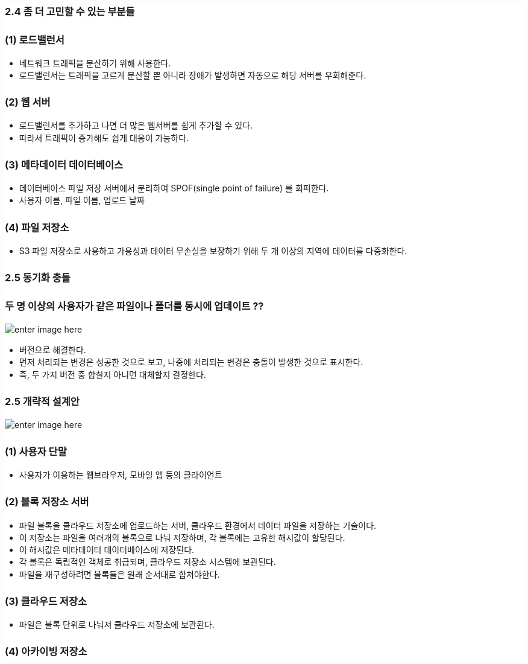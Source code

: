 ### **2.4 좀 더 고민할 수 있는 부분들**

### **(1) 로드밸런서**

- 네트워크 트래픽을 분산하기 위해 사용한다.
- 로드밸런서는 트래픽을 고르게 분산할 뿐 아니라 장애가 발생하면 자동으로 해당 서버를 우회해준다.

### **(2) 웹 서버**

- 로드밸런서를 추가하고 나면 더 많은 웹서버를 쉽게 추가할 수 있다.
- 따라서 트래픽이 증가해도 쉽게 대응이 가능하다.

### **(3) 메타데이터 데이터베이스**

- 데이터베이스 파일 저장 서버에서 분리하여 SPOF(single point of failure) 를 회피한다.
- 사용자 이름, 파일 이름, 업로드 날짜

### **(4) 파일 저장소**

- S3 파일 저장소로 사용하고 가용성과 데이터 무손실을 보장하기 위해 두 개 이상의 지역에 데이터를 다중화한다.

### **2.5 동기화 충돌**

### **두 명 이상의 사용자가 같은 파일이나 폴더를 동시에 업데이트 ??**

![enter image here](https://user-images.githubusercontent.com/60383031/195995687-8a5f0e4b-12a6-4665-bf83-ac58a2b089d7.png)

- 버전으로 해결한다.
- 먼저 처리되는 변경은 성공한 것으로 보고, 나중에 처리되는 변경은 충돌이 발생한 것으로 표시한다.
- 즉, 두 가지 버전 중 합칠지 아니면 대체할지 결정한다.

### **2.5 개략적 설계안**

![enter image here](https://user-images.githubusercontent.com/60383031/195995637-6c680c79-30be-4630-adcb-ae3cd3161738.png)

### **(1) 사용자 단말**

- 사용자가 이용하는 웹브라우저, 모바일 앱 등의 클라이언트

### **(2) 블록 저장소 서버**

- 파일 블록을 클라우드 저장소에 업로드하는 서버, 클라우드 환경에서 데이터 파일을 저장하는 기술이다.
- 이 저장소는 파일을 여러개의 블록으로 나눠 저장하며, 각 블록에는 고유한 해시값이 할당된다.
- 이 해시값은 메타데이터 데이터베이스에 저장된다.
- 각 블록은 독립적인 객체로 취급되며, 클라우드 저장소 시스템에 보관된다.
- 파일을 재구성하려면 블록들은 원래 순서대로 합쳐야한다.

### **(3) 클라우드 저장소**

- 파일은 블록 단위로 나눠져 클라우드 저장소에 보관된다.

### **(4) 아카이빙 저장소**
